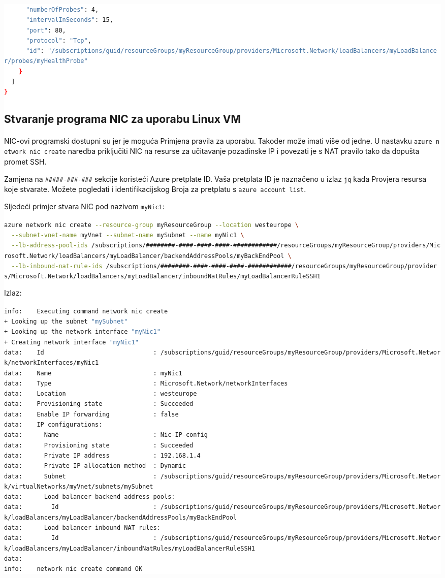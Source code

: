 ```bash
      "numberOfProbes": 4,
      "intervalInSeconds": 15,
      "port": 80,
      "protocol": "Tcp",
      "id": "/subscriptions/guid/resourceGroups/myResourceGroup/providers/Microsoft.Network/loadBalancers/myLoadBalancer/probes/myHealthProbe"
    }
  ]
}
```

## <a name="create-an-nic-to-use-with-the-linux-vm"></a>Stvaranje programa NIC za uporabu Linux VM

NIC-ovi programski dostupni su jer je moguća Primjena pravila za uporabu. Također može imati više od jedne. U nastavku `azure network nic create` naredba priključiti NIC na resurse za učitavanje pozadinske IP i povezati je s NAT pravilo tako da dopušta promet SSH.
 
Zamjena na `#####-###-###` sekcije koristeći Azure pretplate ID. Vaša pretplata ID je naznačeno u izlaz `jq` kada Provjera resursa koje stvarate. Možete pogledati i identifikacijskog Broja za pretplatu s `azure account list`. 

Sljedeći primjer stvara NIC pod nazivom `myNic1`:

```bash
azure network nic create --resource-group myResourceGroup --location westeurope \
  --subnet-vnet-name myVnet --subnet-name mySubnet --name myNic1 \
  --lb-address-pool-ids /subscriptions/########-####-####-####-############/resourceGroups/myResourceGroup/providers/Microsoft.Network/loadBalancers/myLoadBalancer/backendAddressPools/myBackEndPool \
  --lb-inbound-nat-rule-ids /subscriptions/########-####-####-####-############/resourceGroups/myResourceGroup/providers/Microsoft.Network/loadBalancers/myLoadBalancer/inboundNatRules/myLoadBalancerRuleSSH1
```

Izlaz:

```bash
info:    Executing command network nic create
+ Looking up the subnet "mySubnet"
+ Looking up the network interface "myNic1"
+ Creating network interface "myNic1"
data:    Id                              : /subscriptions/guid/resourceGroups/myResourceGroup/providers/Microsoft.Network/networkInterfaces/myNic1
data:    Name                            : myNic1
data:    Type                            : Microsoft.Network/networkInterfaces
data:    Location                        : westeurope
data:    Provisioning state              : Succeeded
data:    Enable IP forwarding            : false
data:    IP configurations:
data:      Name                          : Nic-IP-config
data:      Provisioning state            : Succeeded
data:      Private IP address            : 192.168.1.4
data:      Private IP allocation method  : Dynamic
data:      Subnet                        : /subscriptions/guid/resourceGroups/myResourceGroup/providers/Microsoft.Network/virtualNetworks/myVnet/subnets/mySubnet
data:      Load balancer backend address pools:
data:        Id                          : /subscriptions/guid/resourceGroups/myResourceGroup/providers/Microsoft.Network/loadBalancers/myLoadBalancer/backendAddressPools/myBackEndPool
data:      Load balancer inbound NAT rules:
data:        Id                          : /subscriptions/guid/resourceGroups/myResourceGroup/providers/Microsoft.Network/loadBalancers/myLoadBalancer/inboundNatRules/myLoadBalancerRuleSSH1
data:
info:    network nic create command OK
```
